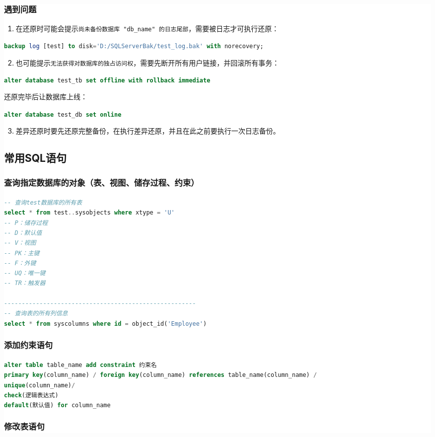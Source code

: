 ### 遇到问题



1. 在还原时可能会提示`尚未备份数据库 "db_name" 的日志尾部`，需要被日志才可执行还原：

```sql
backup log [test] to disk='D:/SQLServerBak/test_log.bak' with norecovery;
```

2. 也可能提示`无法获得对数据库的独占访问权`，需要先断开所有用户链接，并回滚所有事务：

```sql
alter database test_tb set offline with rollback immediate
```

还原完毕后让数据库上线：

```sql
alter database test_db set online
```

3. 差异还原时要先还原完整备份，在执行差异还原，并且在此之前要执行一次日志备份。

## 常用SQL语句

### 查询指定数据库的对象（表、视图、储存过程、约束）

```sql
-- 查询test数据库的所有表
select * from test..sysobjects where xtype = 'U'
-- P：储存过程
-- D：默认值
-- V：视图
-- PK：主键
-- F：外键
-- UQ：唯一键
-- TR：触发器

------------------------------------------------------
-- 查询表的所有列信息
select * from syscolumns where id = object_id('Employee')
```

### 添加约束语句

```sql
alter table table_name add constraint 约束名
primary key(column_name) / foreign key(column_name) references table_name(column_name) /
unique(column_name)/
check(逻辑表达式)
default(默认值) for column_name
```

### 修改表语句
